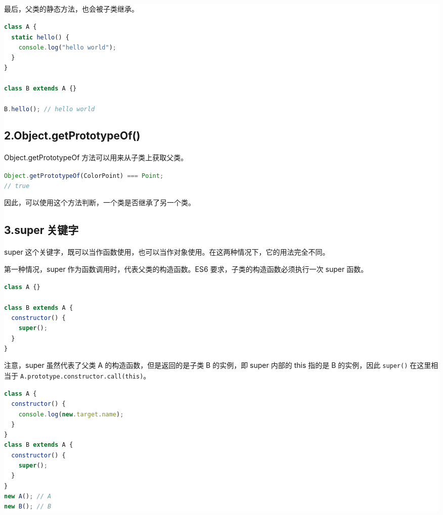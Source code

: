 最后，父类的静态方法，也会被子类继承。

```js
class A {
  static hello() {
    console.log("hello world");
  }
}

class B extends A {}

B.hello(); // hello world
```

## 2.Object.getPrototypeOf()

Object.getPrototypeOf 方法可以用来从子类上获取父类。

```js
Object.getPrototypeOf(ColorPoint) === Point;
// true
```

因此，可以使用这个方法判断，一个类是否继承了另一个类。

## 3.super 关键字

super 这个关键字，既可以当作函数使用，也可以当作对象使用。在这两种情况下，它的用法完全不同。

第一种情况，super 作为函数调用时，代表父类的构造函数。ES6 要求，子类的构造函数必须执行一次 super 函数。

```js
class A {}

class B extends A {
  constructor() {
    super();
  }
}
```

注意，super 虽然代表了父类 A 的构造函数，但是返回的是子类 B 的实例，即 super 内部的 this 指的是 B 的实例，因此 `super()` 在这里相当于 `A.prototype.constructor.call(this)`。

```js
class A {
  constructor() {
    console.log(new.target.name);
  }
}
class B extends A {
  constructor() {
    super();
  }
}
new A(); // A
new B(); // B
```
